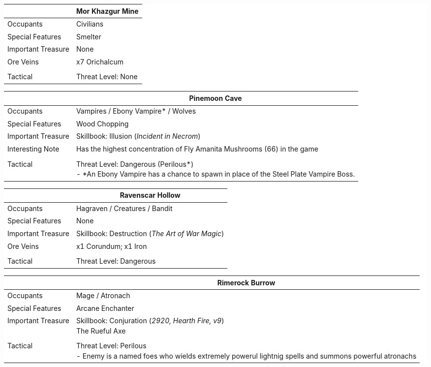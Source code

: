 
|   | Mor Khazgur Mine |
| :--- | --- |
| Occupants | Civilians |
| Special Features | Smelter |
| Important Treasure | None |
| Ore Veins | x7 Orichalcum |
|||
| Tactical | Threat Level: None |


|   | Pinemoon Cave |
| :--- | --- |
| Occupants | Vampires / Ebony Vampire* / Wolves |
| Special Features | Wood Chopping |
| Important Treasure | Skillbook: Illusion (*Incident in Necrom*) |
| Interesting Note | Has the highest concentration of Fly Amanita Mushrooms (66) in the game |
|||
| Tactical | Threat Level: Dangerous (Perilous*)<br/>- *An Ebony Vampire has a chance to spawn in place of the Steel Plate Vampire Boss. |


|   | Ravenscar Hollow  |
| :--- | --- |
| Occupants | Hagraven / Creatures / Bandit |
| Special Features | None |
| Important Treasure | Skillbook: Destruction (*The Art of War Magic*) |
| Ore Veins | x1 Corundum; x1 Iron |
|||
| Tactical | Threat Level: Dangerous |



|   | Rimerock Burrow  |
| :--- | --- |
| Occupants | Mage / Atronach |
| Special Features | Arcane Enchanter |
| Important Treasure | Skillbook: Conjuration (*2920, Hearth Fire, v9*)<br/>The Rueful Axe |
|||
| Tactical | Threat Level: Perilous<br/>- Enemy is a named foes who wields extremely powerul lightnig spells and summons powerful atronachs |
